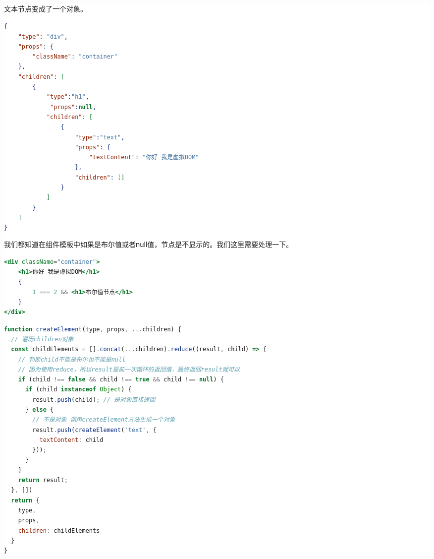 文本节点变成了一个对象。

```JSON
{
    "type": "div",
    "props": {
        "className": "container"
    },
    "children": [
        {
            "type":"h1",
             "props":null,
            "children": [
                {
                    "type":"text",
                    "props": {
                        "textContent": "你好 我是虚拟DOM"
                    },
                    "children": []
                }
            ]
        }
    ]
}
```

我们都知道在组件模板中如果是布尔值或者null值，节点是不显示的。我们这里需要处理一下。

```jsx
<div className="container">
    <h1>你好 我是虚拟DOM</h1>
    {
        1 === 2 && <h1>布尔值节点</h1>
    }
</div>
```

```js
function createElement(type, props, ...children) {
  // 遍历children对象
  const childElements = [].concat(...children).reduce((result, child) => {
    // 判断child不能是布尔也不能是null
    // 因为使用reduce，所以result是前一次循环的返回值，最终返回result就可以
    if (child !== false && child !== true && child !== null) {
      if (child instanceof Object) {
        result.push(child); // 是对象直接返回
      } else {
        // 不是对象 调用createElement方法生成一个对象
        result.push(createElement('text', {
          textContent: child
        }));
      }
    }
    return result;
  }, [])
  return {
    type,
    props,
    children: childElements
  }
}
```

